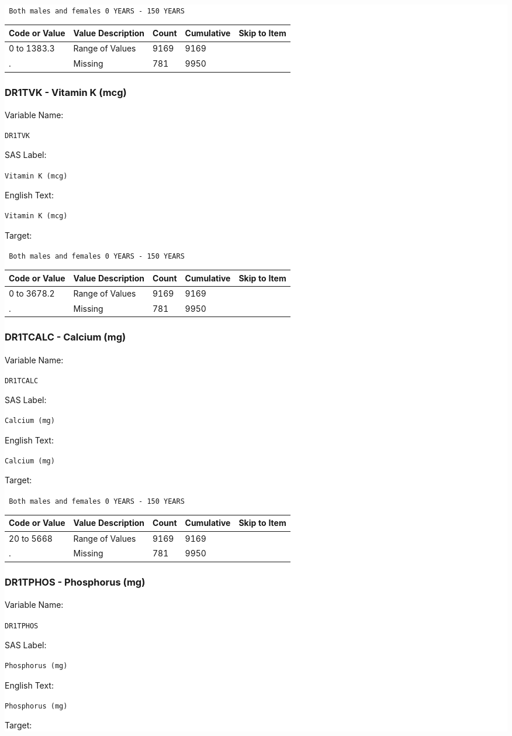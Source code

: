      Both males and females 0 YEARS - 150 YEARS
Code or Value | Value Description | Count | Cumulative | Skip to Item  
---|---|---|---|---  
0 to 1383.3 | Range of Values | 9169 | 9169 |   
. | Missing | 781 | 9950 |   
  
### DR1TVK - Vitamin K (mcg)

Variable Name:

    DR1TVK
SAS Label:

    Vitamin K (mcg)
English Text:

    Vitamin K (mcg)
Target:

     Both males and females 0 YEARS - 150 YEARS
Code or Value | Value Description | Count | Cumulative | Skip to Item  
---|---|---|---|---  
0 to 3678.2 | Range of Values | 9169 | 9169 |   
. | Missing | 781 | 9950 |   
  
### DR1TCALC - Calcium (mg)

Variable Name:

    DR1TCALC
SAS Label:

    Calcium (mg)
English Text:

    Calcium (mg)
Target:

     Both males and females 0 YEARS - 150 YEARS
Code or Value | Value Description | Count | Cumulative | Skip to Item  
---|---|---|---|---  
20 to 5668 | Range of Values | 9169 | 9169 |   
. | Missing | 781 | 9950 |   
  
### DR1TPHOS - Phosphorus (mg)

Variable Name:

    DR1TPHOS
SAS Label:

    Phosphorus (mg)
English Text:

    Phosphorus (mg)
Target:
